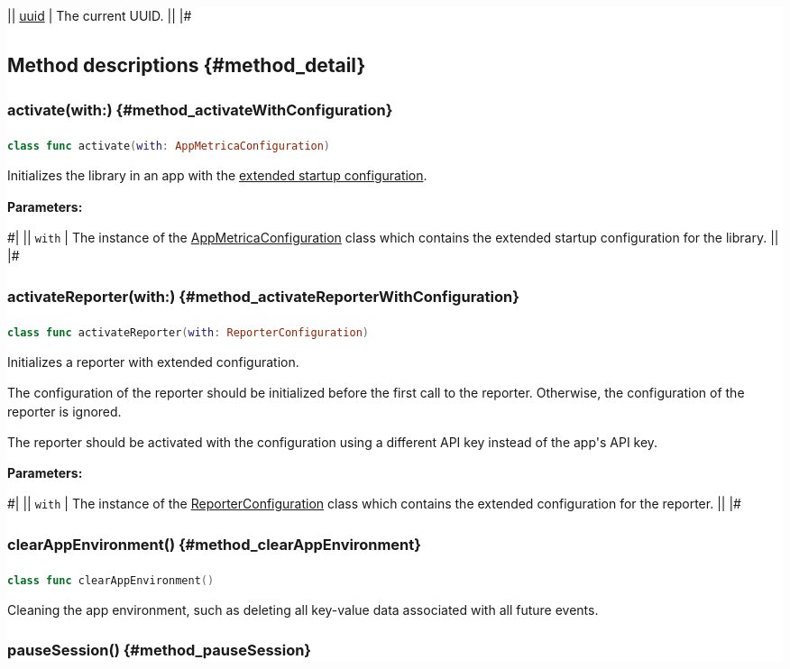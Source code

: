 || [uuid](#property_UUID) | The current UUID. ||
|#

## Method descriptions {#method_detail}

### activate(with:) {#method_activateWithConfiguration}

```swift translate=no
class func activate(with: AppMetricaConfiguration)
```

Initializes the library in an app with the [extended startup configuration](../ios-operations.md#initialize).

**Parameters:**

#|
|| `with` | The instance of the [AppMetricaConfiguration](AppMetricaConfiguration.md) class which contains the extended startup configuration for the library. ||
|#

### activateReporter(with:) {#method_activateReporterWithConfiguration}

```swift translate=no
class func activateReporter(with: ReporterConfiguration)
```

Initializes a reporter with extended configuration.

The configuration of the reporter should be initialized before the first call to the reporter. Otherwise, the configuration of the reporter is ignored.

The reporter should be activated with the configuration using a different API key instead of the app's API key.

**Parameters:**

#|
|| `with` | The instance of the [ReporterConfiguration](ReporterConfiguration.md) class which contains the extended configuration for the reporter. ||
|#

### clearAppEnvironment() {#method_clearAppEnvironment}

```swift translate=no
class func clearAppEnvironment()
```

Cleaning the app environment, such as deleting all key-value data associated with all future events.

### pauseSession() {#method_pauseSession}

